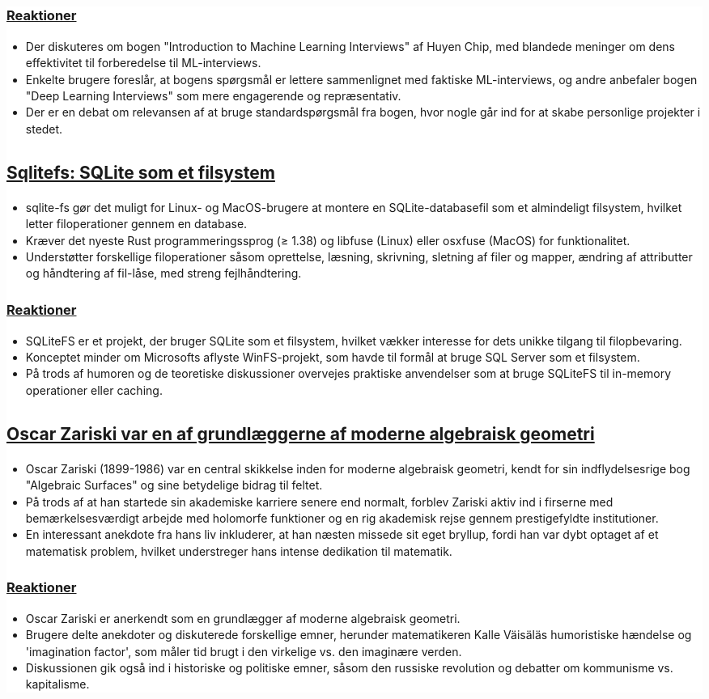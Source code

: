 ### [Reaktioner](https://news.ycombinator.com/item?id=41083534)

- Der diskuteres om bogen "Introduction to Machine Learning Interviews" af Huyen Chip, med blandede meninger om dens effektivitet til forberedelse til ML-interviews.
- Enkelte brugere foreslår, at bogens spørgsmål er lettere sammenlignet med faktiske ML-interviews, og andre anbefaler bogen "Deep Learning Interviews" som mere engagerende og repræsentativ.
- Der er en debat om relevansen af at bruge standardspørgsmål fra bogen, hvor nogle går ind for at skabe personlige projekter i stedet.

## [Sqlitefs: SQLite som et filsystem](https://github.com/narumatt/sqlitefs)

- sqlite-fs gør det muligt for Linux- og MacOS-brugere at montere en SQLite-databasefil som et almindeligt filsystem, hvilket letter filoperationer gennem en database.
- Kræver det nyeste Rust programmeringssprog (≥ 1.38) og libfuse (Linux) eller osxfuse (MacOS) for funktionalitet.
- Understøtter forskellige filoperationer såsom oprettelse, læsning, skrivning, sletning af filer og mapper, ændring af attributter og håndtering af fil-låse, med streng fejlhåndtering.

### [Reaktioner](https://news.ycombinator.com/item?id=41085856)

- SQLiteFS er et projekt, der bruger SQLite som et filsystem, hvilket vækker interesse for dets unikke tilgang til filopbevaring.
- Konceptet minder om Microsofts aflyste WinFS-projekt, som havde til formål at bruge SQL Server som et filsystem.
- På trods af humoren og de teoretiske diskussioner overvejes praktiske anvendelser som at bruge SQLiteFS til in-memory operationer eller caching.

## [Oscar Zariski var en af grundlæggerne af moderne algebraisk geometri](https://boogiemath.org/meta/meta-9.html)

- Oscar Zariski (1899-1986) var en central skikkelse inden for moderne algebraisk geometri, kendt for sin indflydelsesrige bog "Algebraic Surfaces" og sine betydelige bidrag til feltet.
- På trods af at han startede sin akademiske karriere senere end normalt, forblev Zariski aktiv ind i firserne med bemærkelsesværdigt arbejde med holomorfe funktioner og en rig akademisk rejse gennem prestigefyldte institutioner.
- En interessant anekdote fra hans liv inkluderer, at han næsten missede sit eget bryllup, fordi han var dybt optaget af et matematisk problem, hvilket understreger hans intense dedikation til matematik.

### [Reaktioner](https://news.ycombinator.com/item?id=41086060)

- Oscar Zariski er anerkendt som en grundlægger af moderne algebraisk geometri.
- Brugere delte anekdoter og diskuterede forskellige emner, herunder matematikeren Kalle Väisäläs humoristiske hændelse og 'imagination factor', som måler tid brugt i den virkelige vs. den imaginære verden.
- Diskussionen gik også ind i historiske og politiske emner, såsom den russiske revolution og debatter om kommunisme vs. kapitalisme.
